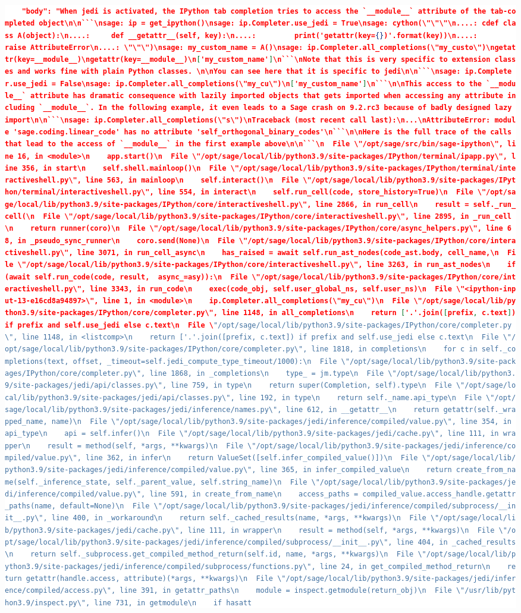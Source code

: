 ```json
    "body": "When jedi is activated, the IPython tab completion tries to access the `__module__` attribute of the tab-completed object\n\n```\nsage: ip = get_ipython()\nsage: ip.Completer.use_jedi = True\nsage: cython(\"\"\"\n....: cdef class A(object):\n....:     def __getattr__(self, key):\n....:         print('getattr(key={})'.format(key))\n....:         raise AttributeError\n....: \"\"\")\nsage: my_custom_name = A()\nsage: ip.Completer.all_completions(\"my_custo\")\ngetattr(key=__module__)\ngetattr(key=__module__)\n['my_custom_name']\n```\nNote that this is very specific to extension classes and works fine with plain Python classes. \n\nYou can see here that it is specific to jedi\n\n```\nsage: ip.Completer.use_jedi = False\nsage: ip.Completer.all_completions(\"my_cu\")\n['my_custom_name']\n```\n\nThis access to the `__module__` attribute has dramatic consequence with lazily imported objects that gets imported when accessing any attribute including `__module__`. In the following example, it even leads to a Sage crash on 9.2.rc3 because of badly designed lazy import\n\n```\nsage: ip.Completer.all_completions(\"s\")\nTraceback (most recent call last):\n...\nAttributeError: module 'sage.coding.linear_code' has no attribute 'self_orthogonal_binary_codes'\n```\n\nHere is the full trace of the calls that lead to the access of `__module__` in the first example above\n\n```\n  File \"/opt/sage/src/bin/sage-ipython\", line 16, in <module>\n    app.start()\n  File \"/opt/sage/local/lib/python3.9/site-packages/IPython/terminal/ipapp.py\", line 356, in start\n    self.shell.mainloop()\n  File \"/opt/sage/local/lib/python3.9/site-packages/IPython/terminal/interactiveshell.py\", line 563, in mainloop\n    self.interact()\n  File \"/opt/sage/local/lib/python3.9/site-packages/IPython/terminal/interactiveshell.py\", line 554, in interact\n    self.run_cell(code, store_history=True)\n  File \"/opt/sage/local/lib/python3.9/site-packages/IPython/core/interactiveshell.py\", line 2866, in run_cell\n    result = self._run_cell(\n  File \"/opt/sage/local/lib/python3.9/site-packages/IPython/core/interactiveshell.py\", line 2895, in _run_cell\n    return runner(coro)\n  File \"/opt/sage/local/lib/python3.9/site-packages/IPython/core/async_helpers.py\", line 68, in _pseudo_sync_runner\n    coro.send(None)\n  File \"/opt/sage/local/lib/python3.9/site-packages/IPython/core/interactiveshell.py\", line 3071, in run_cell_async\n    has_raised = await self.run_ast_nodes(code_ast.body, cell_name,\n  File \"/opt/sage/local/lib/python3.9/site-packages/IPython/core/interactiveshell.py\", line 3263, in run_ast_nodes\n    if (await self.run_code(code, result,  async_=asy)):\n  File \"/opt/sage/local/lib/python3.9/site-packages/IPython/core/interactiveshell.py\", line 3343, in run_code\n    exec(code_obj, self.user_global_ns, self.user_ns)\n  File \"<ipython-input-13-e16cd8a94897>\", line 1, in <module>\n    ip.Completer.all_completions(\"my_cu\")\n  File \"/opt/sage/local/lib/python3.9/site-packages/IPython/core/completer.py\", line 1148, in all_completions\n    return ['.'.join([prefix, c.text]) if prefix and self.use_jedi else c.text\n  File \"/opt/sage/local/lib/python3.9/site-packages/IPython/core/completer.py\", line 1148, in <listcomp>\n    return ['.'.join([prefix, c.text]) if prefix and self.use_jedi else c.text\n  File \"/opt/sage/local/lib/python3.9/site-packages/IPython/core/completer.py\", line 1818, in completions\n    for c in self._completions(text, offset, _timeout=self.jedi_compute_type_timeout/1000):\n  File \"/opt/sage/local/lib/python3.9/site-packages/IPython/core/completer.py\", line 1868, in _completions\n    type_ = jm.type\n  File \"/opt/sage/local/lib/python3.9/site-packages/jedi/api/classes.py\", line 759, in type\n    return super(Completion, self).type\n  File \"/opt/sage/local/lib/python3.9/site-packages/jedi/api/classes.py\", line 192, in type\n    return self._name.api_type\n  File \"/opt/sage/local/lib/python3.9/site-packages/jedi/inference/names.py\", line 612, in __getattr__\n    return getattr(self._wrapped_name, name)\n  File \"/opt/sage/local/lib/python3.9/site-packages/jedi/inference/compiled/value.py\", line 354, in api_type\n    api = self.infer()\n  File \"/opt/sage/local/lib/python3.9/site-packages/jedi/cache.py\", line 111, in wrapper\n    result = method(self, *args, **kwargs)\n  File \"/opt/sage/local/lib/python3.9/site-packages/jedi/inference/compiled/value.py\", line 362, in infer\n    return ValueSet([self.infer_compiled_value()])\n  File \"/opt/sage/local/lib/python3.9/site-packages/jedi/inference/compiled/value.py\", line 365, in infer_compiled_value\n    return create_from_name(self._inference_state, self._parent_value, self.string_name)\n  File \"/opt/sage/local/lib/python3.9/site-packages/jedi/inference/compiled/value.py\", line 591, in create_from_name\n    access_paths = compiled_value.access_handle.getattr_paths(name, default=None)\n  File \"/opt/sage/local/lib/python3.9/site-packages/jedi/inference/compiled/subprocess/__init__.py\", line 400, in _workaround\n    return self._cached_results(name, *args, **kwargs)\n  File \"/opt/sage/local/lib/python3.9/site-packages/jedi/cache.py\", line 111, in wrapper\n    result = method(self, *args, **kwargs)\n  File \"/opt/sage/local/lib/python3.9/site-packages/jedi/inference/compiled/subprocess/__init__.py\", line 404, in _cached_results\n    return self._subprocess.get_compiled_method_return(self.id, name, *args, **kwargs)\n  File \"/opt/sage/local/lib/python3.9/site-packages/jedi/inference/compiled/subprocess/functions.py\", line 24, in get_compiled_method_return\n    return getattr(handle.access, attribute)(*args, **kwargs)\n  File \"/opt/sage/local/lib/python3.9/site-packages/jedi/inference/compiled/access.py\", line 391, in getattr_paths\n    module = inspect.getmodule(return_obj)\n  File \"/usr/lib/python3.9/inspect.py\", line 731, in getmodule\n    if hasatt
```